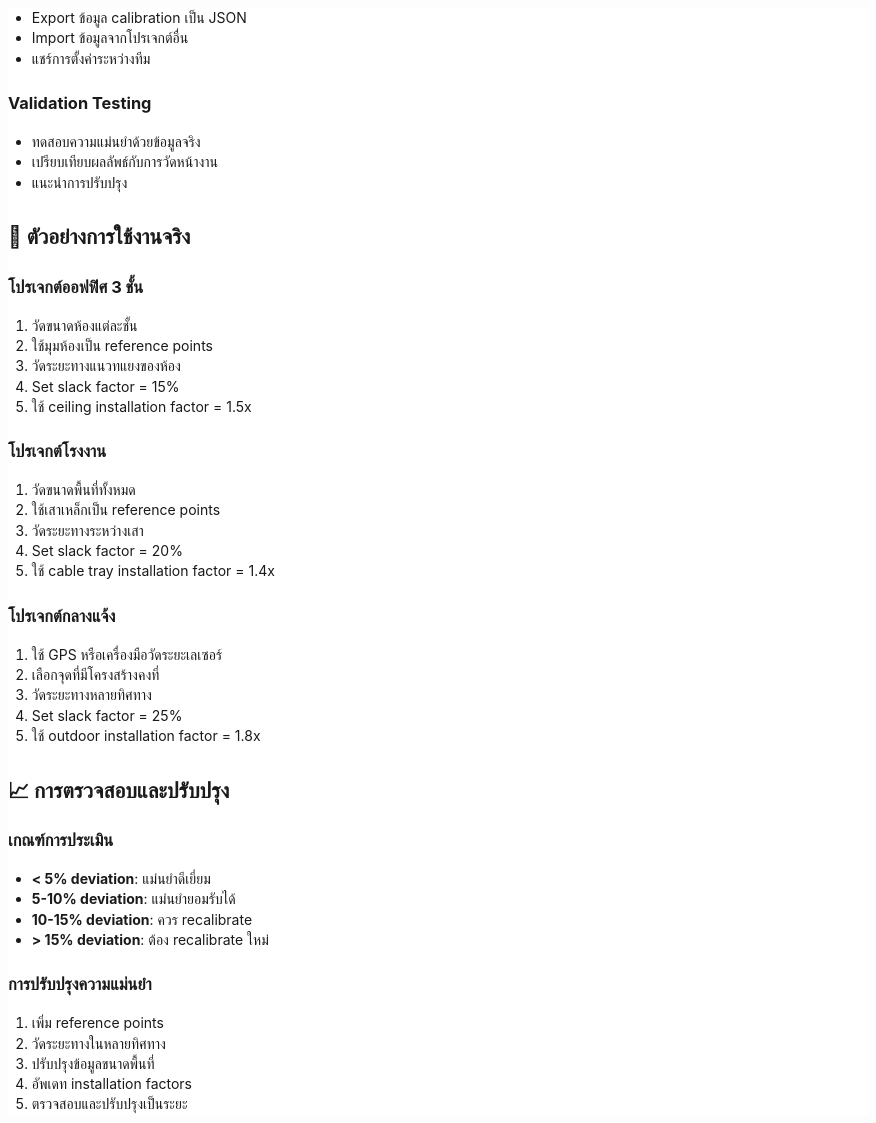 - Export ข้อมูล calibration เป็น JSON
- Import ข้อมูลจากโปรเจกต์อื่น
- แชร์การตั้งค่าระหว่างทีม

### Validation Testing

- ทดสอบความแม่นยำด้วยข้อมูลจริง
- เปรียบเทียบผลลัพธ์กับการวัดหน้างาน
- แนะนำการปรับปรุง

## 🔬 ตัวอย่างการใช้งานจริง

### โปรเจกต์ออฟฟิศ 3 ชั้น

1. วัดขนาดห้องแต่ละชั้น
2. ใช้มุมห้องเป็น reference points
3. วัดระยะทางแนวทแยงของห้อง
4. Set slack factor = 15%
5. ใช้ ceiling installation factor = 1.5x

### โปรเจกต์โรงงาน

1. วัดขนาดพื้นที่ทั้งหมด
2. ใช้เสาเหล็กเป็น reference points
3. วัดระยะทางระหว่างเสา
4. Set slack factor = 20%
5. ใช้ cable tray installation factor = 1.4x

### โปรเจกต์กลางแจ้ง

1. ใช้ GPS หรือเครื่องมือวัดระยะเลเซอร์
2. เลือกจุดที่มีโครงสร้างคงที่
3. วัดระยะทางหลายทิศทาง
4. Set slack factor = 25%
5. ใช้ outdoor installation factor = 1.8x

## 📈 การตรวจสอบและปรับปรุง

### เกณฑ์การประเมิน

- **< 5% deviation**: แม่นยำดีเยี่ยม
- **5-10% deviation**: แม่นยำยอมรับได้
- **10-15% deviation**: ควร recalibrate
- **> 15% deviation**: ต้อง recalibrate ใหม่

### การปรับปรุงความแม่นยำ

1. เพิ่ม reference points
2. วัดระยะทางในหลายทิศทาง
3. ปรับปรุงข้อมูลขนาดพื้นที่
4. อัพเดท installation factors
5. ตรวจสอบและปรับปรุงเป็นระยะ

